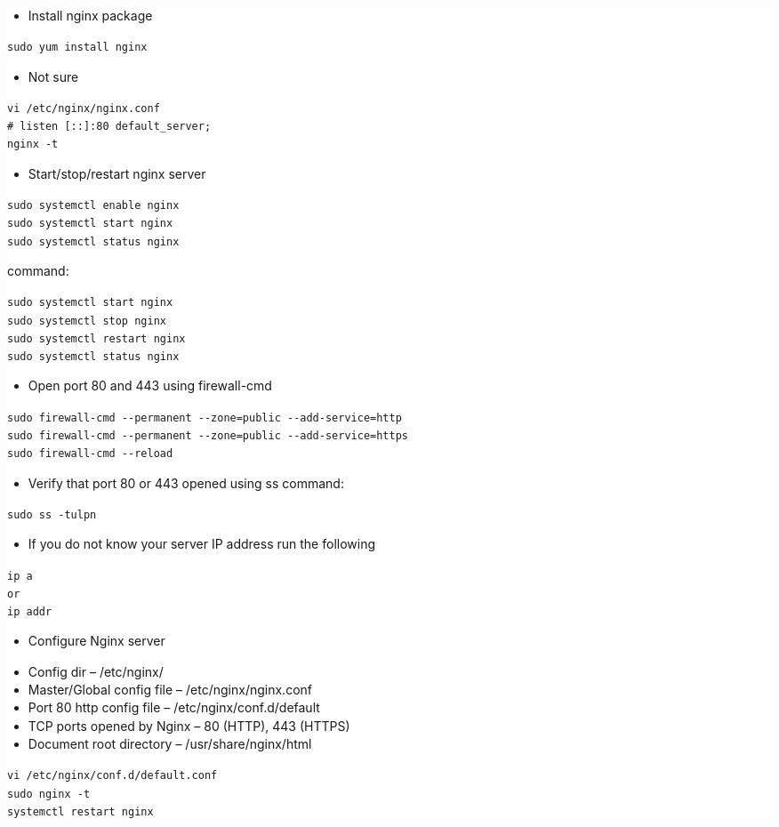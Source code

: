 * Install nginx package
```
sudo yum install nginx
```

* Not sure
```
vi /etc/nginx/nginx.conf
# listen [::]:80 default_server;
nginx -t
```

* Start/stop/restart nginx server
```
sudo systemctl enable nginx
sudo systemctl start nginx
sudo systemctl status nginx
```
command:
```
sudo systemctl start nginx
sudo systemctl stop nginx
sudo systemctl restart nginx
sudo systemctl status nginx

```
* Open port 80 and 443 using firewall-cmd
```
sudo firewall-cmd --permanent --zone=public --add-service=http
sudo firewall-cmd --permanent --zone=public --add-service=https
sudo firewall-cmd --reload
```

* Verify that port 80 or 443 opened using ss command:
```
sudo ss -tulpn
```

* If you do not know your server IP address run the following
```
ip a
or
ip addr
```


* Configure Nginx server

- Config dir – /etc/nginx/
- Master/Global config file – /etc/nginx/nginx.conf
- Port 80 http config file – /etc/nginx/conf.d/default
- TCP ports opened by Nginx – 80 (HTTP), 443 (HTTPS)
- Document root directory – /usr/share/nginx/html

```
vi /etc/nginx/conf.d/default.conf
sudo nginx -t
systemctl restart nginx
```
